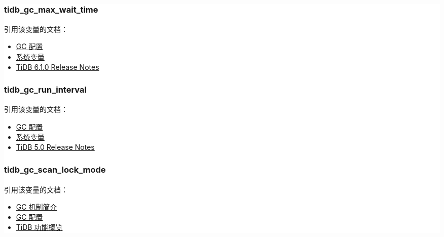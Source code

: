 ### tidb_gc_max_wait_time

引用该变量的文档：

- [GC 配置](/garbage-collection-configuration.md)
- [系统变量](/system-variables.md#tidb_gc_max_wait_time-从-v610-版本开始引入)
- [TiDB 6.1.0 Release Notes](/releases/release-6.1.0.md)

### tidb_gc_run_interval

引用该变量的文档：

- [GC 配置](/garbage-collection-configuration.md)
- [系统变量](/system-variables.md#tidb_gc_run_interval-从-v50-版本开始引入)
- [TiDB 5.0 Release Notes](/releases/release-5.0.0.md)

### tidb_gc_scan_lock_mode

引用该变量的文档：

- [GC 机制简介](/garbage-collection-overview.md)
- [GC 配置](/garbage-collection-configuration.md)
- [TiDB 功能概览](/basic-features.md)

